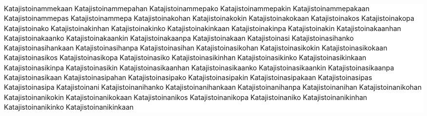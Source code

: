 Katajistoinammekaan
Katajistoinammepahan
Katajistoinammepako
Katajistoinammepakin
Katajistoinammepakaan
Katajistoinammepas
Katajistoinammepa
Katajistoinakohan
Katajistoinakokin
Katajistoinakokaan
Katajistoinakos
Katajistoinakopa
Katajistoinako
Katajistoinakinhan
Katajistoinakinko
Katajistoinakinkaan
Katajistoinakinpa
Katajistoinakin
Katajistoinakaanhan
Katajistoinakaanko
Katajistoinakaankin
Katajistoinakaanpa
Katajistoinakaan
Katajistoinasi
Katajistoinasihanko
Katajistoinasihankaan
Katajistoinasihanpa
Katajistoinasihan
Katajistoinasikohan
Katajistoinasikokin
Katajistoinasikokaan
Katajistoinasikos
Katajistoinasikopa
Katajistoinasiko
Katajistoinasikinhan
Katajistoinasikinko
Katajistoinasikinkaan
Katajistoinasikinpa
Katajistoinasikin
Katajistoinasikaanhan
Katajistoinasikaanko
Katajistoinasikaankin
Katajistoinasikaanpa
Katajistoinasikaan
Katajistoinasipahan
Katajistoinasipako
Katajistoinasipakin
Katajistoinasipakaan
Katajistoinasipas
Katajistoinasipa
Katajistoinani
Katajistoinanihanko
Katajistoinanihankaan
Katajistoinanihanpa
Katajistoinanihan
Katajistoinanikohan
Katajistoinanikokin
Katajistoinanikokaan
Katajistoinanikos
Katajistoinanikopa
Katajistoinaniko
Katajistoinanikinhan
Katajistoinanikinko
Katajistoinanikinkaan